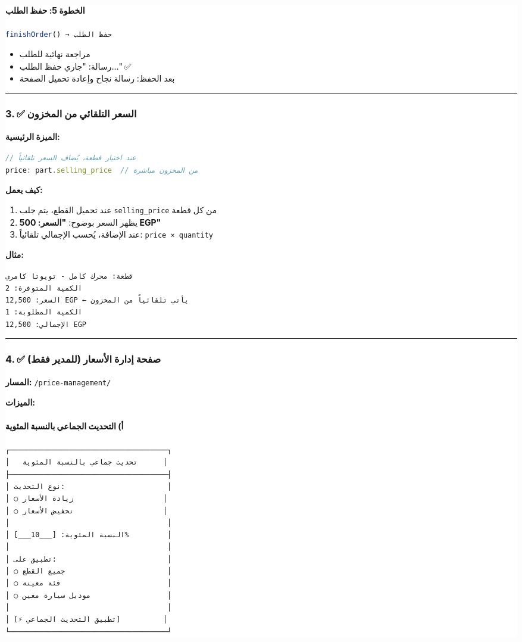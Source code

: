 #### الخطوة 5: حفظ الطلب
```javascript
finishOrder() → حفظ الطلب
```
- مراجعة نهائية للطلب
- رسالة: "جاري حفظ الطلب..." ✅
- بعد الحفظ: رسالة نجاح وإعادة تحميل الصفحة

---

### 3. ✅ السعر التلقائي من المخزون

**الميزة الرئيسية:**
```javascript
// عند اختيار قطعة، يُضاف السعر تلقائياً
price: part.selling_price  // من المخزون مباشرة
```

**كيف يعمل:**
1. عند تحميل القطع، يتم جلب `selling_price` من كل قطعة
2. يظهر السعر بوضوح: **"السعر: 500 EGP"**
3. عند الإضافة، يُحسب الإجمالي تلقائياً: `price × quantity`

**مثال:**
```
قطعة: محرك كامل - تويوتا كامري
الكمية المتوفرة: 2
السعر: 12,500 EGP ← يأتي تلقائياً من المخزون
الكمية المطلوبة: 1
الإجمالي: 12,500 EGP
```

---

### 4. ✅ صفحة إدارة الأسعار (للمدير فقط)

**المسار:** `/price-management/`

**الميزات:**

#### أ) التحديث الجماعي بالنسبة المئوية

```
┌─────────────────────────────────────┐
│   تحديث جماعي بالنسبة المئوية      │
├─────────────────────────────────────┤
│ نوع التحديث:                        │
│ ○ زيادة الأسعار                     │
│ ○ تخفيض الأسعار                     │
│                                     │
│ النسبة المئوية: [___10___]%         │
│                                     │
│ تطبيق على:                          │
│ ○ جميع القطع                        │
│ ○ فئة معينة                         │
│ ○ موديل سيارة معين                  │
│                                     │
│ [⚡ تطبيق التحديث الجماعي]          │
└─────────────────────────────────────┘
```
